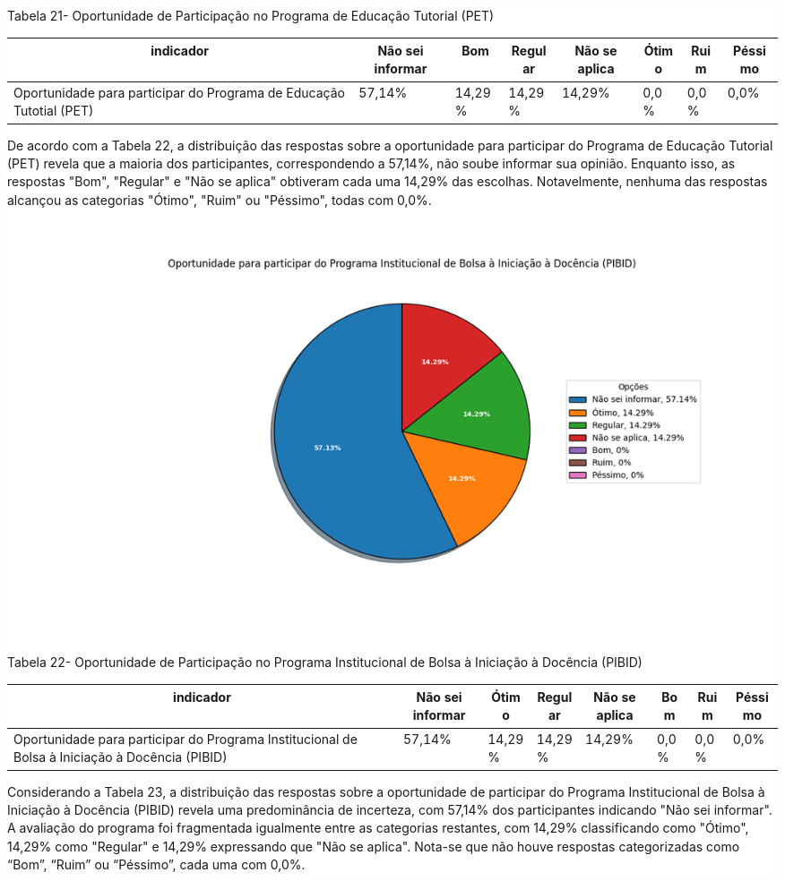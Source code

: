 Tabela 21- Oportunidade de Participação no Programa de Educação Tutorial (PET) 

| indicador | Não sei informar | Bom | Regular | Não se aplica | Ótimo | Ruim | Péssimo | 
|---|---|---|---|---|---|---|---| 
| Oportunidade para participar do Programa de Educação Tutotial (PET) | 57,14% |  14,29% |  14,29% |  14,29% |  0,0% |  0,0% |  0,0% | 
 
De acordo com a Tabela 22, a distribuição das respostas sobre a oportunidade para participar do Programa de Educação Tutorial (PET) revela que a maioria dos participantes, correspondendo a 57,14%, não soube informar sua opinião. Enquanto isso, as respostas "Bom", "Regular" e "Não se aplica" obtiveram cada uma 14,29% das escolhas. Notavelmente, nenhuma das respostas alcançou as categorias "Ótimo", "Ruim" ou "Péssimo", todas com 0,0%.


![Oportunidade de Participação no Programa Institucional de Bolsa à Iniciação à Docência (PIBID)](Figura_Grafico/fig_93_234_1813.png 'Oportunidade de Participação no Programa Institucional de Bolsa à Iniciação à Docência (PIBID)')

Tabela 22- Oportunidade de Participação no Programa Institucional de Bolsa à Iniciação à Docência (PIBID) 

| indicador | Não sei informar | Ótimo | Regular | Não se aplica | Bom | Ruim | Péssimo | 
|---|---|---|---|---|---|---|---| 
| Oportunidade para participar do Programa Institucional de Bolsa à Iniciação à Docência (PIBID) | 57,14% |  14,29% |  14,29% |  14,29% |  0,0% |  0,0% |  0,0% | 
 
Considerando a Tabela 23, a distribuição das respostas sobre a oportunidade de participar do Programa Institucional de Bolsa à Iniciação à Docência (PIBID) revela uma predominância de incerteza, com 57,14% dos participantes indicando "Não sei informar". A avaliação do programa foi fragmentada igualmente entre as categorias restantes, com 14,29% classificando como "Ótimo", 14,29% como "Regular" e 14,29% expressando que "Não se aplica". Nota-se que não houve respostas categorizadas como “Bom”, “Ruim” ou “Péssimo”, cada uma com 0,0%.

